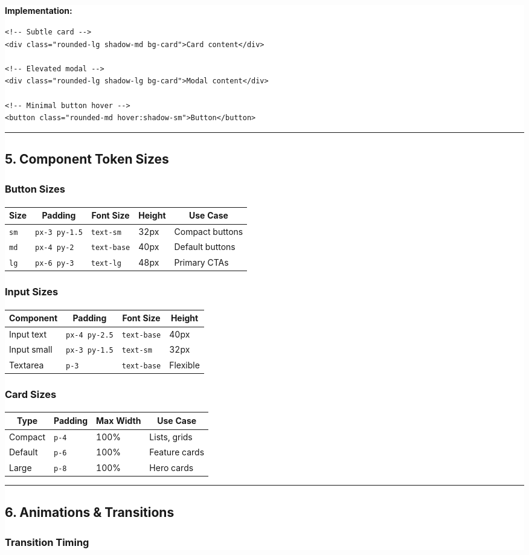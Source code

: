 **Implementation:**

```astro
<!-- Subtle card -->
<div class="rounded-lg shadow-md bg-card">Card content</div>

<!-- Elevated modal -->
<div class="rounded-lg shadow-lg bg-card">Modal content</div>

<!-- Minimal button hover -->
<button class="rounded-md hover:shadow-sm">Button</button>
```

---

## 5. Component Token Sizes

### Button Sizes

| Size | Padding | Font Size | Height | Use Case |
|------|---------|-----------|--------|----------|
| `sm` | `px-3 py-1.5` | `text-sm` | 32px | Compact buttons |
| `md` | `px-4 py-2` | `text-base` | 40px | Default buttons |
| `lg` | `px-6 py-3` | `text-lg` | 48px | Primary CTAs |

### Input Sizes

| Component | Padding | Font Size | Height |
|-----------|---------|-----------|--------|
| Input text | `px-4 py-2.5` | `text-base` | 40px |
| Input small | `px-3 py-1.5` | `text-sm` | 32px |
| Textarea | `p-3` | `text-base` | Flexible |

### Card Sizes

| Type | Padding | Max Width | Use Case |
|------|---------|-----------|----------|
| Compact | `p-4` | 100% | Lists, grids |
| Default | `p-6` | 100% | Feature cards |
| Large | `p-8` | 100% | Hero cards |

---

## 6. Animations & Transitions

### Transition Timing
